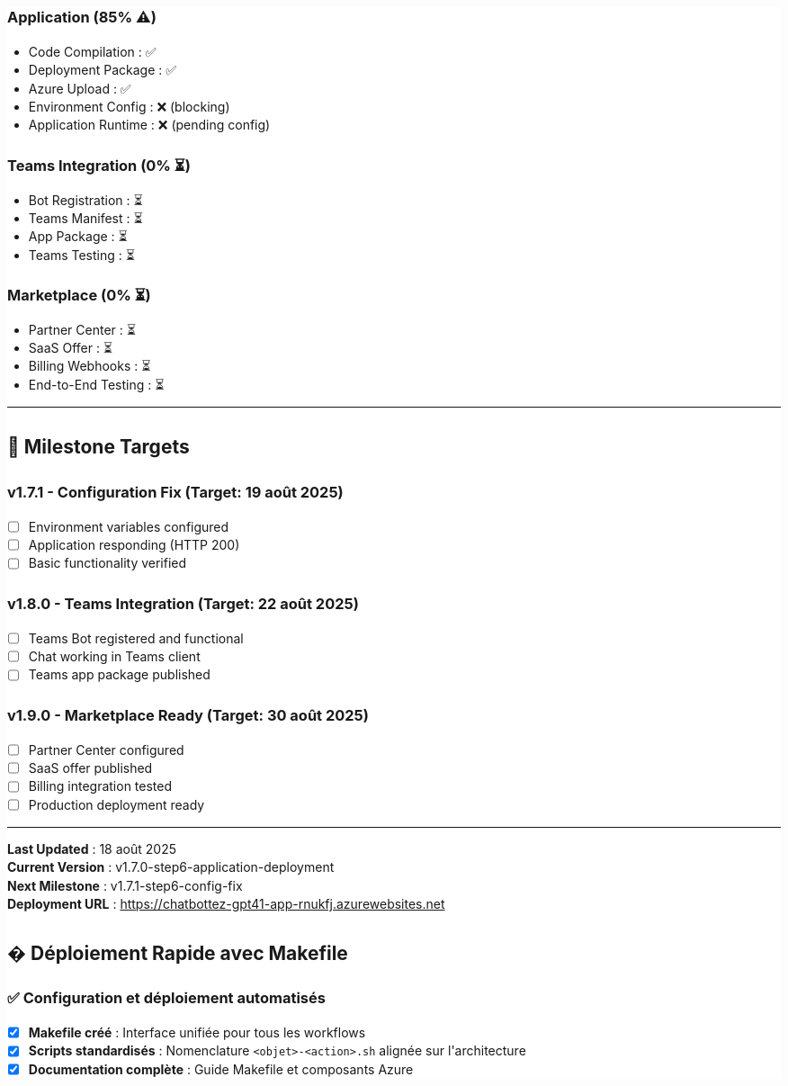 ### **Application (85% ⚠️)**
- Code Compilation : ✅
- Deployment Package : ✅
- Azure Upload : ✅
- Environment Config : ❌ (blocking)
- Application Runtime : ❌ (pending config)

### **Teams Integration (0% ⏳)**
- Bot Registration : ⏳
- Teams Manifest : ⏳
- App Package : ⏳
- Teams Testing : ⏳

### **Marketplace (0% ⏳)**
- Partner Center : ⏳
- SaaS Offer : ⏳
- Billing Webhooks : ⏳
- End-to-End Testing : ⏳

---

## 🎯 **Milestone Targets**

### **v1.7.1 - Configuration Fix (Target: 19 août 2025)**
- [ ] Environment variables configured
- [ ] Application responding (HTTP 200)
- [ ] Basic functionality verified

### **v1.8.0 - Teams Integration (Target: 22 août 2025)**
- [ ] Teams Bot registered and functional
- [ ] Chat working in Teams client
- [ ] Teams app package published

### **v1.9.0 - Marketplace Ready (Target: 30 août 2025)**
- [ ] Partner Center configured
- [ ] SaaS offer published
- [ ] Billing integration tested
- [ ] Production deployment ready

---

**Last Updated** : 18 août 2025  
**Current Version** : v1.7.0-step6-application-deployment  
**Next Milestone** : v1.7.1-step6-config-fix  
**Deployment URL** : https://chatbottez-gpt41-app-rnukfj.azurewebsites.net

## � Déploiement Rapide avec Makefile

### ✅ Configuration et déploiement automatisés
- [x] **Makefile créé** : Interface unifiée pour tous les workflows
- [x] **Scripts standardisés** : Nomenclature `<objet>-<action>.sh` alignée sur l'architecture
- [x] **Documentation complète** : Guide Makefile et composants Azure
